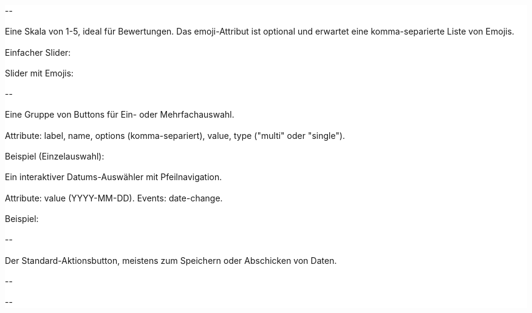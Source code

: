   
  <div slot="footer">
    <form-button label="Tagesprotokoll speichern" type="submit"></form-button>
  </div>
</section-box>

--

<range-slider>
Eine Skala von 1-5, ideal für Bewertungen. Das emoji-Attribut ist optional und erwartet eine komma-separierte Liste von Emojis.

Einfacher Slider:

<range-slider label="Stress-Level" name="stress_level" value="2"></range-slider>

Slider mit Emojis:

<range-slider
  label="Schlafqualität"
  name="schlafqualitaet"
  value="5"
  emoji="😴,😟,😐,🙂,🤩">
</range-slider>

--

<button-set>
Eine Gruppe von Buttons für Ein- oder Mehrfachauswahl.

Attribute: label, name, options (komma-separiert), value, type ("multi" oder "single").

Beispiel (Einzelauswahl):

<button-set label="Erektionsqualität" type="single" options="Schwach,Horizontal,Gut,Steil"></button-set>

<date-selector>
Ein interaktiver Datums-Auswähler mit Pfeilnavigation.

Attribute: value (YYYY-MM-DD).
Events: date-change.

Beispiel:

<date-selector id="main-date-selector"></date-selector>

--

<form-button>
Der Standard-Aktionsbutton, meistens zum Speichern oder Abschicken von Daten.

<form-button label="Änderungen speichern" type="submit"></form-button>

--

<icon-button icon="♻️" tooltip="Neu laden"></icon-button>

--

<textarea-field 
  label="Allgemeine Bemerkungen zum Tag" 
  name="bemerkungen" 
  placeholder="Gedanken, Erlebnisse, Erfolge...">
</textarea-field>
